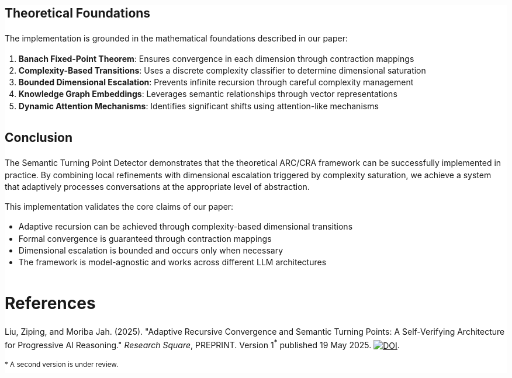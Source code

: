 
## Theoretical Foundations

The implementation is grounded in the mathematical foundations described in our paper:

1. **Banach Fixed-Point Theorem**: Ensures convergence in each dimension through contraction mappings
2. **Complexity-Based Transitions**: Uses a discrete complexity classifier to determine dimensional saturation
3. **Bounded Dimensional Escalation**: Prevents infinite recursion through careful complexity management
4. **Knowledge Graph Embeddings**: Leverages semantic relationships through vector representations
5. **Dynamic Attention Mechanisms**: Identifies significant shifts using attention-like mechanisms

## Conclusion

The Semantic Turning Point Detector demonstrates that the theoretical ARC/CRA framework can be successfully implemented in practice. By combining local refinements with dimensional escalation triggered by complexity saturation, we achieve a system that adaptively processes conversations at the appropriate level of abstraction.

This implementation validates the core claims of our paper:
- Adaptive recursion can be achieved through complexity-based dimensional transitions
- Formal convergence is guaranteed through contraction mappings
- Dimensional escalation is bounded and occurs only when necessary
- The framework is model-agnostic and works across different LLM architectures

# References

Liu, Ziping, and Moriba Jah. (2025). "Adaptive Recursive Convergence and Semantic Turning Points: A Self-Verifying Architecture for Progressive AI Reasoning." *Research Square*, PREPRINT. Version 1<sup>\*</sup> published 19 May 2025. <a href="https://doi.org/10.21203/rs.3.rs-6605714/v1"><img src="https://img.shields.io/badge/DOI-10.21203/rs.3.rs--6605714/v1-blue.svg" alt="DOI" style="vertical-align: middle;"></a>.

<sup>\* A second version is under review.</sup>